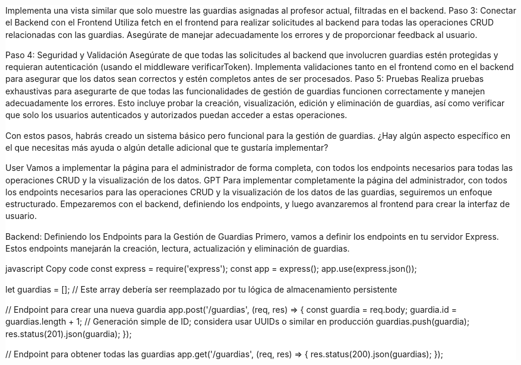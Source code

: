 Implementa una vista similar que solo muestre las guardias asignadas al profesor actual, filtradas en el backend.
Paso 3: Conectar el Backend con el Frontend
Utiliza fetch en el frontend para realizar solicitudes al backend para todas las operaciones CRUD relacionadas con las guardias. Asegúrate de manejar adecuadamente los errores y de proporcionar feedback al usuario.

Paso 4: Seguridad y Validación
Asegúrate de que todas las solicitudes al backend que involucren guardias estén protegidas y requieran autenticación (usando el middleware verificarToken).
Implementa validaciones tanto en el frontend como en el backend para asegurar que los datos sean correctos y estén completos antes de ser procesados.
Paso 5: Pruebas
Realiza pruebas exhaustivas para asegurarte de que todas las funcionalidades de gestión de guardias funcionen correctamente y manejen adecuadamente los errores. Esto incluye probar la creación, visualización, edición y eliminación de guardias, así como verificar que solo los usuarios autenticados y autorizados puedan acceder a estas operaciones.

Con estos pasos, habrás creado un sistema básico pero funcional para la gestión de guardias. ¿Hay algún aspecto específico en el que necesitas más ayuda o algún detalle adicional que te gustaría implementar?

User
Vamos a implementar la página para el administrador de forma completa, con todos los endpoints necesarios para todas las operaciones CRUD y la visualización de los datos.
GPT
Para implementar completamente la página del administrador, con todos los endpoints necesarios para las operaciones CRUD y la visualización de los datos de las guardias, seguiremos un enfoque estructurado. Empezaremos con el backend, definiendo los endpoints, y luego avanzaremos al frontend para crear la interfaz de usuario.

Backend: Definiendo los Endpoints para la Gestión de Guardias
Primero, vamos a definir los endpoints en tu servidor Express. Estos endpoints manejarán la creación, lectura, actualización y eliminación de guardias.

javascript
Copy code
const express = require('express');
const app = express();
app.use(express.json());

let guardias = []; // Este array debería ser reemplazado por tu lógica de almacenamiento persistente

// Endpoint para crear una nueva guardia
app.post('/guardias', (req, res) => {
    const guardia = req.body;
    guardia.id = guardias.length + 1; // Generación simple de ID; considera usar UUIDs o similar en producción
    guardias.push(guardia);
    res.status(201).json(guardia);
});

// Endpoint para obtener todas las guardias
app.get('/guardias', (req, res) => {
    res.status(200).json(guardias);
});

